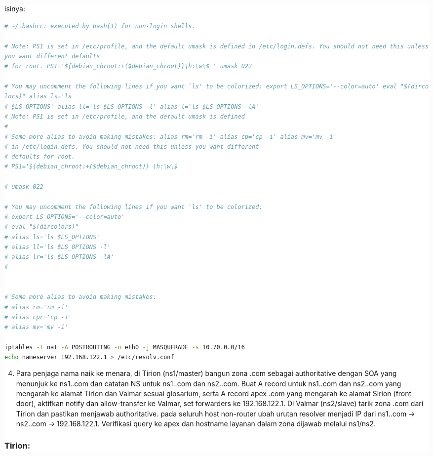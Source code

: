isinya:
```bash
# ~/.bashrc: executed by bash(1) for non-login shells.

# Note: PS1 is set in /etc/profile, and the default umask is defined in /etc/login.defs. You should not need this unless you want different defaults
# for root. PS1='${debian_chroot:+($debian_chroot)}\h:\w\$ ' umask 022

# You may uncomment the following lines if you want `ls' to be colorized: export LS_OPTIONS='--color=auto' eval "$(dircolors)" alias ls='ls
# $LS_OPTIONS' alias ll='ls $LS_OPTIONS -l' alias l='ls $LS_OPTIONS -lA'
# Note: PS1 is set in /etc/profile, and the default umask is defined
#
# Some more alias to avoid making mistakes: alias rm='rm -i' alias cp='cp -i' alias mv='mv -i'
# in /etc/login.defs. You should not need this unless you want different
# defaults for root.
# PS1='${debian_chroot:+($debian_chroot)} \h:\w\$

# umask 022

# You may uncomment the following lines if you want 'ls' to be colorized:
# export LS_OPTIONS='--color=auto'
# eval "$(dircolors)"
# alias ls='ls $LS_OPTIONS'
# alias ll='ls $LS_OPTIONS -l'
# alias lr='ls $LS_OPTIONS -lA'
#


# Some more alias to avoid making mistakes:
# alias rm='rm -i'
# alias cpr='cp -i'
# alias mv='mv -i'

iptables -t nat -A POSTROUTING -o eth0 -j MASQUERADE -s 10.70.0.0/16
echo nameserver 192.168.122.1 > /etc/resolv.conf

```

4.	Para penjaga nama naik ke menara, di Tirion (ns1/master) bangun zona <xxxx>.com sebagai authoritative dengan SOA yang menunjuk ke ns1.<xxxx>.com dan catatan NS untuk ns1.<xxxx>.com dan ns2.<xxxx>.com. Buat A record untuk ns1.<xxxx>.com dan ns2.<xxxx>.com yang mengarah ke alamat Tirion dan Valmar sesuai glosarium, serta A record apex <xxxx>.com yang mengarah ke alamat Sirion (front door), aktifkan notify dan allow-transfer ke Valmar, set forwarders ke 192.168.122.1. Di Valmar (ns2/slave) tarik zona <xxxx>.com dari Tirion dan pastikan menjawab authoritative. pada seluruh host non-router ubah urutan resolver menjadi IP dari ns1.<xxxx>.com → ns2.<xxxx>.com → 192.168.122.1. Verifikasi query ke apex dan hostname layanan dalam zona dijawab melalui ns1/ns2.

### Tirion:

